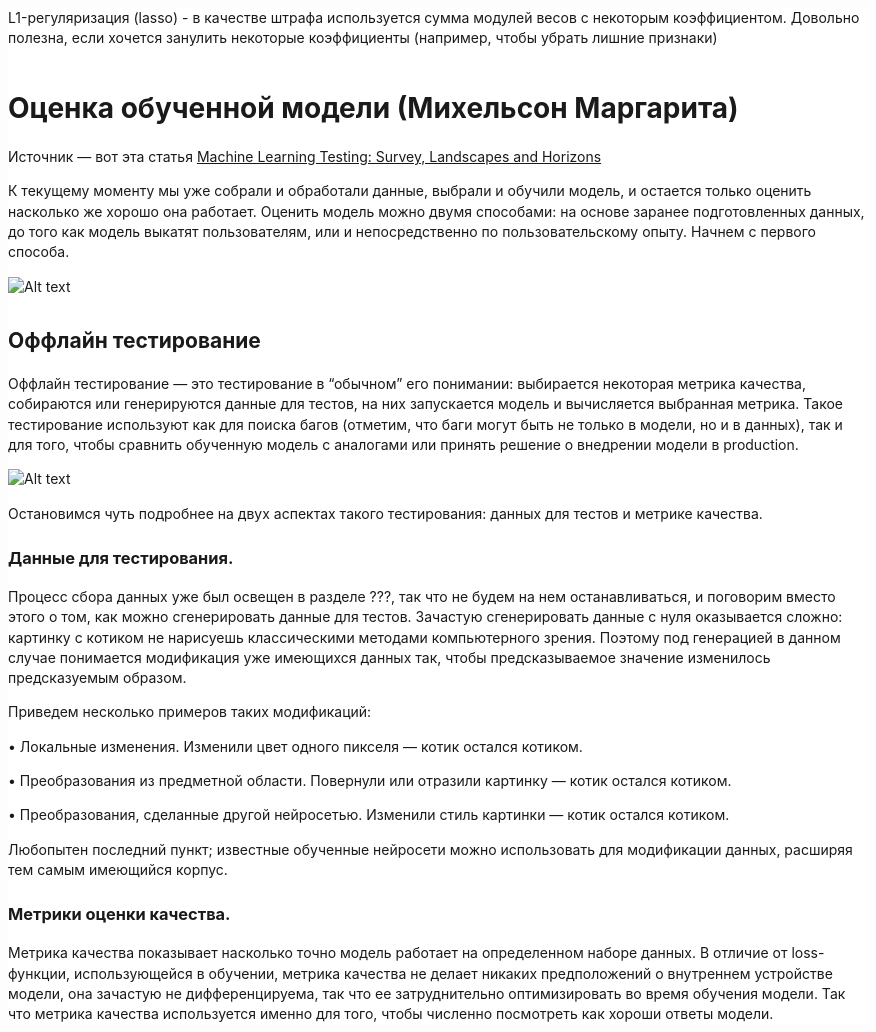 L1-регуляризация (lasso) - в качестве штрафа используется сумма модулей весов с некоторым коэффициентом. Довольно полезна, если хочется занулить некоторые коэффициенты (например, чтобы убрать лишние признаки)

# Оценка обученной модели (Михельсон Маргарита)

Источник — вот эта статья [Machine Learning Testing: Survey, Landscapes and Horizons](https://ieeexplore.ieee.org/abstract/document/9000651)

К текущему моменту мы уже собрали и обработали данные, выбрали и обучили модель, и остается только оценить насколько же хорошо она работает. Оценить модель можно двумя способами: на основе заранее подготовленных данных, до того как модель выкатят пользователям, или и непосредственно по пользовательскому опыту.  Начнем с первого способа. 

<img alt="Alt text" height="250" src="images/17.jpg" width="500"/>

## Оффлайн тестирование

Оффлайн тестирование — это тестирование в “обычном” его понимании: выбирается некоторая метрика качества, собираются или генерируются данные для тестов, на них запускается модель и вычисляется выбранная метрика. Такое тестирование используют как для поиска багов (отметим, что баги могут быть не только в модели, но и в данных), так и для того, чтобы сравнить обученную модель с аналогами или принять решение о внедрении модели в production.

<img alt="Alt text" height="250" src="images/18.jpg" width="500"/>

Остановимся чуть подробнее на двух аспектах такого тестирования: данных для тестов и метрике качества. 

### Данные для тестирования.

Процесс сбора данных уже был освещен в разделе ???, так что не будем на нем останавливаться, и поговорим вместо этого о том, как можно сгенерировать данные для тестов.  Зачастую сгенерировать данные с нуля оказывается сложно: картинку с котиком не нарисуешь классическими методами компьютерного зрения. Поэтому под генерацией в данном случае понимается модификация уже имеющихся данных так, чтобы предсказываемое значение изменилось предсказуемым образом. 

Приведем несколько примеров таких модификаций: 

• Локальные изменения. Изменили цвет одного пикселя — котик остался котиком. 

• Преобразования из предметной области. Повернули или отразили картинку — котик остался котиком.

• Преобразования, сделанные другой нейросетью. Изменили стиль картинки — котик остался котиком. 

Любопытен последний пункт; известные обученные нейросети можно использовать для модификации данных, расширяя тем самым имеющийся корпус.

### Метрики оценки качества. 

Метрика качества показывает насколько точно модель работает на определенном наборе данных. В отличие от loss-функции, использующейся в обучении, метрика качества не делает никаких предположений о внутреннем устройстве модели, она зачастую не дифференцируема, так что ее затруднительно оптимизировать во время обучения модели. Так что метрика качества используется именно для того, чтобы численно посмотреть как хороши ответы модели.
